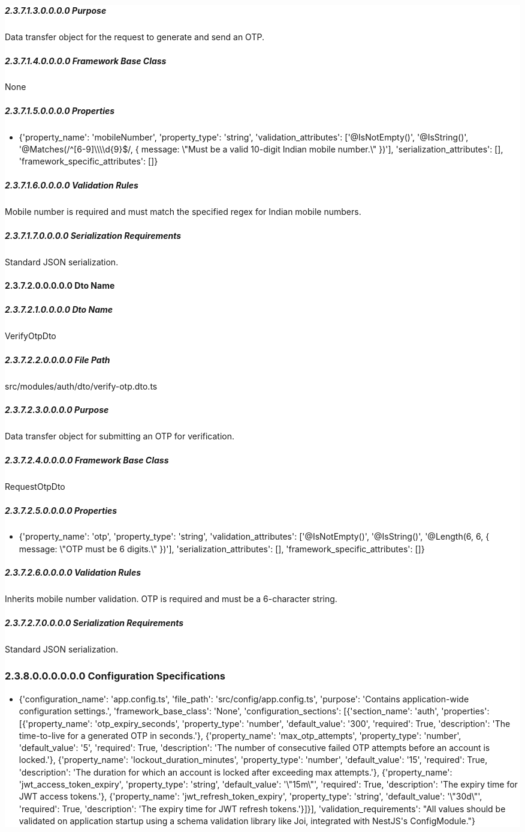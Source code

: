 ##### 2.3.7.1.3.0.0.0.0 Purpose

Data transfer object for the request to generate and send an OTP.

##### 2.3.7.1.4.0.0.0.0 Framework Base Class

None

##### 2.3.7.1.5.0.0.0.0 Properties

- {'property_name': 'mobileNumber', 'property_type': 'string', 'validation_attributes': ['@IsNotEmpty()', '@IsString()', '@Matches(/^[6-9]\\\\\\\\d{9}$/, { message: \\"Must be a valid 10-digit Indian mobile number.\\" })'], 'serialization_attributes': [], 'framework_specific_attributes': []}

##### 2.3.7.1.6.0.0.0.0 Validation Rules

Mobile number is required and must match the specified regex for Indian mobile numbers.

##### 2.3.7.1.7.0.0.0.0 Serialization Requirements

Standard JSON serialization.

#### 2.3.7.2.0.0.0.0.0 Dto Name

##### 2.3.7.2.1.0.0.0.0 Dto Name

VerifyOtpDto

##### 2.3.7.2.2.0.0.0.0 File Path

src/modules/auth/dto/verify-otp.dto.ts

##### 2.3.7.2.3.0.0.0.0 Purpose

Data transfer object for submitting an OTP for verification.

##### 2.3.7.2.4.0.0.0.0 Framework Base Class

RequestOtpDto

##### 2.3.7.2.5.0.0.0.0 Properties

- {'property_name': 'otp', 'property_type': 'string', 'validation_attributes': ['@IsNotEmpty()', '@IsString()', '@Length(6, 6, { message: \\"OTP must be 6 digits.\\" })'], 'serialization_attributes': [], 'framework_specific_attributes': []}

##### 2.3.7.2.6.0.0.0.0 Validation Rules

Inherits mobile number validation. OTP is required and must be a 6-character string.

##### 2.3.7.2.7.0.0.0.0 Serialization Requirements

Standard JSON serialization.

### 2.3.8.0.0.0.0.0.0 Configuration Specifications

- {'configuration_name': 'app.config.ts', 'file_path': 'src/config/app.config.ts', 'purpose': 'Contains application-wide configuration settings.', 'framework_base_class': 'None', 'configuration_sections': [{'section_name': 'auth', 'properties': [{'property_name': 'otp_expiry_seconds', 'property_type': 'number', 'default_value': '300', 'required': True, 'description': 'The time-to-live for a generated OTP in seconds.'}, {'property_name': 'max_otp_attempts', 'property_type': 'number', 'default_value': '5', 'required': True, 'description': 'The number of consecutive failed OTP attempts before an account is locked.'}, {'property_name': 'lockout_duration_minutes', 'property_type': 'number', 'default_value': '15', 'required': True, 'description': 'The duration for which an account is locked after exceeding max attempts.'}, {'property_name': 'jwt_access_token_expiry', 'property_type': 'string', 'default_value': '\\"15m\\"', 'required': True, 'description': 'The expiry time for JWT access tokens.'}, {'property_name': 'jwt_refresh_token_expiry', 'property_type': 'string', 'default_value': '\\"30d\\"', 'required': True, 'description': 'The expiry time for JWT refresh tokens.'}]}], 'validation_requirements': "All values should be validated on application startup using a schema validation library like Joi, integrated with NestJS's ConfigModule."}
